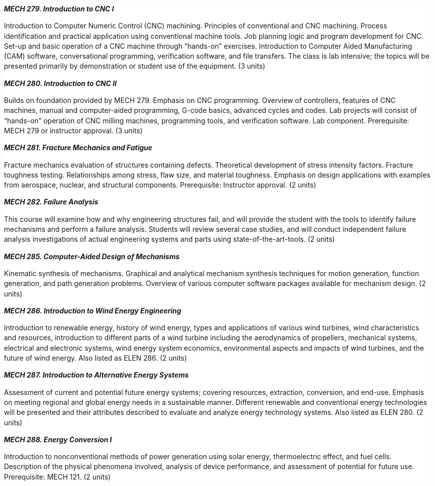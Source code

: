 _**MECH 279. Introduction to CNC I**_

Introduction to Computer Numeric Control \(CNC\) machining. Principles of conventional and CNC machining. Process identification and practical application using conventional machine tools. Job planning logic and program development for CNC. Set-up and basic operation of a CNC machine through “hands-on” exercises. Introduction to Computer Aided Manufacturing \(CAM\) software, conversational programming, verification software, and file transfers. The class is lab intensive; the topics will be presented primarily by demonstration or student use of the equipment. \(3 units\)

_**MECH 280. Introduction to CNC II**_

Builds on foundation provided by MECH 279. Emphasis on CNC programming. Overview of controllers, features of CNC machines, manual and computer-aided programming, G-code basics, advanced cycles and codes. Lab projects will consist of “hands-on” operation of CNC milling machines, programming tools, and verification software. Lab component. Prerequisite: MECH 279 or instructor approval. \(3 units\)

_**MECH 281. Fracture Mechanics and Fatigue**_

Fracture mechanics evaluation of structures containing defects. Theoretical development of stress intensity factors. Fracture toughness testing. Relationships among stress, flaw size, and material toughness. Emphasis on design applications with examples from aerospace, nuclear, and structural components. Prerequisite: Instructor approval. \(2 units\)

_**MECH 282. Failure Analysis**_

This course will examine how and why engineering structures fail, and will provide the student with the tools to identify failure mechanisms and perform a failure analysis. Students will review several case studies, and will conduct independent failure  
analysis investigations of actual engineering systems and parts using state-of-the-art-tools. \(2 units\)

_**MECH 285. Computer-Aided Design of Mechanisms**_

Kinematic synthesis of mechanisms. Graphical and analytical mechanism synthesis techniques for motion generation, function generation, and path generation problems. Overview of various computer software packages available for mechanism design. \(2 units\)

_**MECH 286. Introduction to Wind Energy Engineering**_

Introduction to renewable energy, history of wind energy, types and applications of various wind turbines, wind characteristics and resources, introduction to different parts of a wind turbine including the aerodynamics of propellers, mechanical systems, electrical and electronic systems, wind energy system economics, environmental aspects and impacts of wind turbines, and the future of wind energy. Also listed as ELEN 286. \(2 units\)

_**MECH 287. Introduction to Alternative Energy Systems**_

Assessment of current and potential future energy systems; covering resources, extraction, conversion, and end-use. Emphasis on meeting regional and global energy needs in a sustainable manner. Different renewable and conventional energy technologies will be presented and their attributes described to evaluate and analyze energy technology systems. Also listed as ELEN 280. \(2 units\)

_**MECH 288. Energy Conversion I**_

Introduction to nonconventional methods of power generation using solar energy, thermoelectric effect, and fuel cells. Description of the physical phenomena involved, analysis of device performance, and assessment of potential for future use. Prerequisite: MECH 121. \(2 units\)
